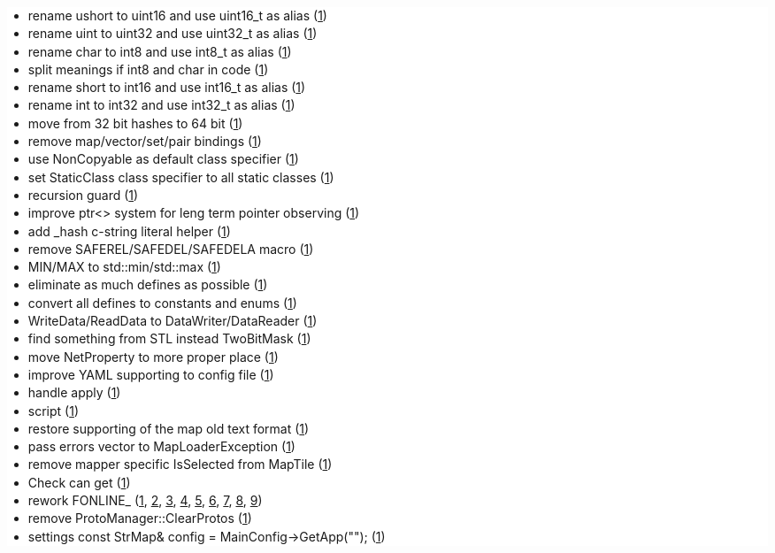 * rename ushort to uint16 and use uint16_t as alias ([1](https://github.com/cvet/fonline/blob/master/Source/Common/Common.h#L244))
* rename uint to uint32 and use uint32_t as alias ([1](https://github.com/cvet/fonline/blob/master/Source/Common/Common.h#L245))
* rename char to int8 and use int8_t as alias ([1](https://github.com/cvet/fonline/blob/master/Source/Common/Common.h#L246))
* split meanings if int8 and char in code ([1](https://github.com/cvet/fonline/blob/master/Source/Common/Common.h#L247))
* rename short to int16 and use int16_t as alias ([1](https://github.com/cvet/fonline/blob/master/Source/Common/Common.h#L248))
* rename int to int32 and use int32_t as alias ([1](https://github.com/cvet/fonline/blob/master/Source/Common/Common.h#L249))
* move from 32 bit hashes to 64 bit ([1](https://github.com/cvet/fonline/blob/master/Source/Common/Common.h#L250))
* remove map/vector/set/pair bindings ([1](https://github.com/cvet/fonline/blob/master/Source/Common/Common.h#L294))
* use NonCopyable as default class specifier ([1](https://github.com/cvet/fonline/blob/master/Source/Common/Common.h#L391))
* set StaticClass class specifier to all static classes ([1](https://github.com/cvet/fonline/blob/master/Source/Common/Common.h#L413))
* recursion guard ([1](https://github.com/cvet/fonline/blob/master/Source/Common/Common.h#L499))
* improve ptr<> system for leng term pointer observing ([1](https://github.com/cvet/fonline/blob/master/Source/Common/Common.h#L511))
* add _hash c-string literal helper ([1](https://github.com/cvet/fonline/blob/master/Source/Common/Common.h#L592))
* remove SAFEREL/SAFEDEL/SAFEDELA macro ([1](https://github.com/cvet/fonline/blob/master/Source/Common/Common.h#L613))
* MIN/MAX to std::min/std::max ([1](https://github.com/cvet/fonline/blob/master/Source/Common/Common.h#L633))
* eliminate as much defines as possible ([1](https://github.com/cvet/fonline/blob/master/Source/Common/Common.h#L664))
* convert all defines to constants and enums ([1](https://github.com/cvet/fonline/blob/master/Source/Common/Common.h#L665))
* WriteData/ReadData to DataWriter/DataReader ([1](https://github.com/cvet/fonline/blob/master/Source/Common/Common.h#L1064))
* find something from STL instead TwoBitMask ([1](https://github.com/cvet/fonline/blob/master/Source/Common/Common.h#L1101))
* move NetProperty to more proper place ([1](https://github.com/cvet/fonline/blob/master/Source/Common/Common.h#L1319))
* improve YAML supporting to config file ([1](https://github.com/cvet/fonline/blob/master/Source/Common/ConfigFile.cpp#L38))
* handle apply ([1](https://github.com/cvet/fonline/blob/master/Source/Common/FileSystem.cpp#L597))
* script ([1](https://github.com/cvet/fonline/blob/master/Source/Common/GenericUtils.cpp#L306))
* restore supporting of the map old text format ([1](https://github.com/cvet/fonline/blob/master/Source/Common/MapLoader.cpp#L41))
* pass errors vector to MapLoaderException ([1](https://github.com/cvet/fonline/blob/master/Source/Common/MapLoader.cpp#L146))
* remove mapper specific IsSelected from MapTile ([1](https://github.com/cvet/fonline/blob/master/Source/Common/MapLoader.h#L52))
* Check can get ([1](https://github.com/cvet/fonline/blob/master/Source/Common/Properties.cpp#L1026))
* rework FONLINE_ ([1](https://github.com/cvet/fonline/blob/master/Source/Common/Properties.cpp#L2224), [2](https://github.com/cvet/fonline/blob/master/Source/Common/Script.cpp#L506), [3](https://github.com/cvet/fonline/blob/master/Source/Common/Script.cpp#L977), [4](https://github.com/cvet/fonline/blob/master/Source/Common/Script.h#L146), [5](https://github.com/cvet/fonline/blob/master/Source/Common/ScriptFunctions_Include.h#L59), [6](https://github.com/cvet/fonline/blob/master/Source/Common/ScriptInvoker.cpp#L40), [7](https://github.com/cvet/fonline/blob/master/Source/Common/ScriptInvoker.h#L76), [8](https://github.com/cvet/fonline/blob/master/Source/Common/ScriptPragmas.cpp#L41), [9](https://github.com/cvet/fonline/blob/master/Source/Common/ScriptPragmas.h#L89))
* remove ProtoManager::ClearProtos ([1](https://github.com/cvet/fonline/blob/master/Source/Common/ProtoManager.h#L44))
* settings const StrMap& config = MainConfig->GetApp(""); ([1](https://github.com/cvet/fonline/blob/master/Source/Common/Script.cpp#L1217))